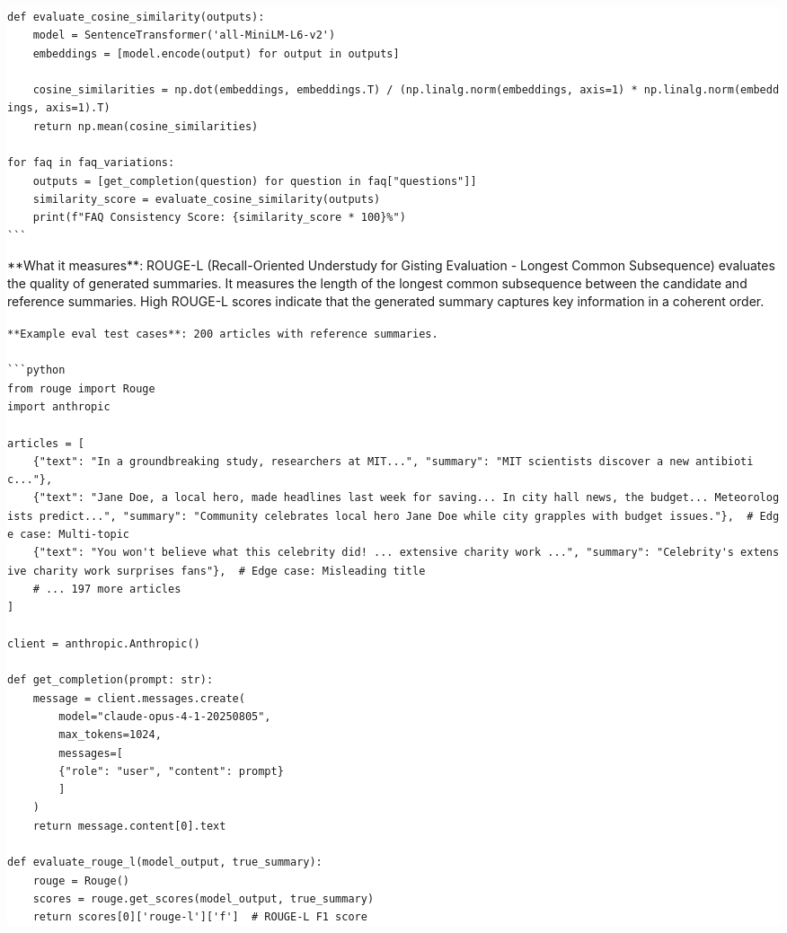     def evaluate_cosine_similarity(outputs):
        model = SentenceTransformer('all-MiniLM-L6-v2')
        embeddings = [model.encode(output) for output in outputs]

        cosine_similarities = np.dot(embeddings, embeddings.T) / (np.linalg.norm(embeddings, axis=1) * np.linalg.norm(embeddings, axis=1).T)
        return np.mean(cosine_similarities)

    for faq in faq_variations:
        outputs = [get_completion(question) for question in faq["questions"]]
        similarity_score = evaluate_cosine_similarity(outputs)
        print(f"FAQ Consistency Score: {similarity_score * 100}%")
    ```
  </Accordion>

  <Accordion title="Relevance and coherence (summarization) - ROUGE-L evaluation">
    **What it measures**: ROUGE-L (Recall-Oriented Understudy for Gisting Evaluation - Longest Common Subsequence) evaluates the quality of generated summaries. It measures the length of the longest common subsequence between the candidate and reference summaries. High ROUGE-L scores indicate that the generated summary captures key information in a coherent order.

    **Example eval test cases**: 200 articles with reference summaries.

    ```python
    from rouge import Rouge
    import anthropic

    articles = [
        {"text": "In a groundbreaking study, researchers at MIT...", "summary": "MIT scientists discover a new antibiotic..."},
        {"text": "Jane Doe, a local hero, made headlines last week for saving... In city hall news, the budget... Meteorologists predict...", "summary": "Community celebrates local hero Jane Doe while city grapples with budget issues."},  # Edge case: Multi-topic
        {"text": "You won't believe what this celebrity did! ... extensive charity work ...", "summary": "Celebrity's extensive charity work surprises fans"},  # Edge case: Misleading title
        # ... 197 more articles
    ]

    client = anthropic.Anthropic()

    def get_completion(prompt: str):
        message = client.messages.create(
            model="claude-opus-4-1-20250805",
            max_tokens=1024,
            messages=[
            {"role": "user", "content": prompt}
            ]
        )
        return message.content[0].text

    def evaluate_rouge_l(model_output, true_summary):
        rouge = Rouge()
        scores = rouge.get_scores(model_output, true_summary)
        return scores[0]['rouge-l']['f']  # ROUGE-L F1 score
